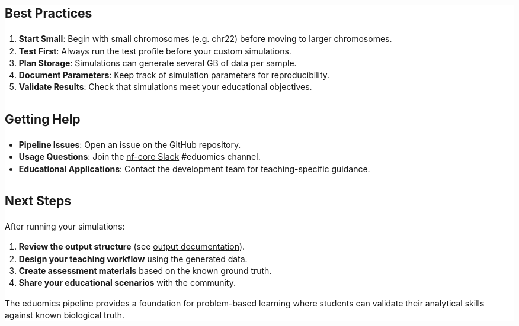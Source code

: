 ## Best Practices

1. **Start Small**: Begin with small chromosomes (e.g. chr22) before moving to larger chromosomes.
2. **Test First**: Always run the test profile before your custom simulations.
3. **Plan Storage**: Simulations can generate several GB of data per sample.
4. **Document Parameters**: Keep track of simulation parameters for reproducibility.
5. **Validate Results**: Check that simulations meet your educational objectives.

## Getting Help

- **Pipeline Issues**: Open an issue on the [GitHub repository](https://github.com/nf-core/eduomics/issues).
- **Usage Questions**: Join the [nf-core Slack](https://nf-co.re/join/slack) #eduomics channel.
- **Educational Applications**: Contact the development team for teaching-specific guidance.

## Next Steps

After running your simulations:

1. **Review the output structure** (see [output documentation](output.md)).
2. **Design your teaching workflow** using the generated data.
3. **Create assessment materials** based on the known ground truth.
4. **Share your educational scenarios** with the community.

The eduomics pipeline provides a foundation for problem-based learning where students can validate their analytical skills against known biological truth.
